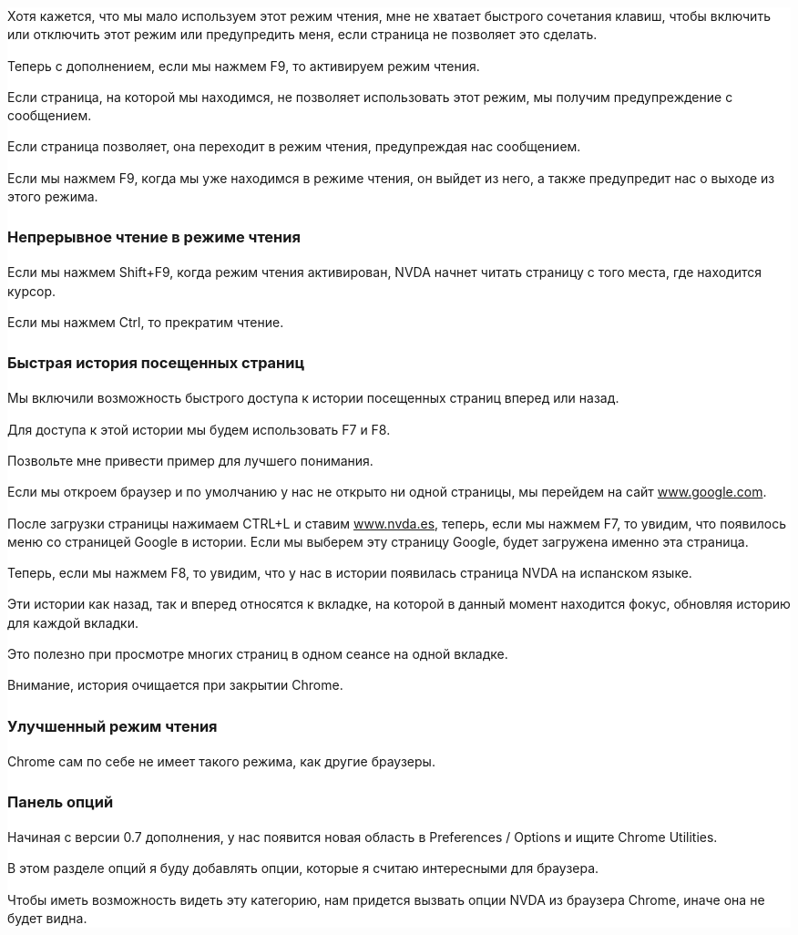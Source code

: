 Хотя кажется, что мы мало используем этот режим чтения, мне не хватает быстрого сочетания клавиш, чтобы включить или отключить этот режим или предупредить меня, если страница не позволяет это сделать.

Теперь с дополнением, если мы нажмем F9, то активируем режим чтения.

Если страница, на которой мы находимся, не позволяет использовать этот режим, мы получим предупреждение с сообщением.

Если страница позволяет, она переходит в режим чтения, предупреждая нас сообщением.

Если мы нажмем F9, когда мы уже находимся в режиме чтения, он выйдет из него, а также предупредит нас о выходе из этого режима.

### Непрерывное чтение в режиме чтения

Если мы нажмем Shift+F9, когда режим чтения активирован, NVDA начнет читать страницу с того места, где находится курсор.

Если мы нажмем Ctrl, то прекратим чтение.

### Быстрая история посещенных страниц

Мы включили возможность быстрого доступа к истории посещенных страниц вперед или назад.

Для доступа к этой истории мы будем использовать F7 и F8.

Позвольте мне привести пример для лучшего понимания.

Если мы откроем браузер и по умолчанию у нас не открыто ни одной страницы, мы перейдем на сайт www.google.com.

После загрузки страницы нажимаем CTRL+L и ставим www.nvda.es, теперь, если мы нажмем F7, то увидим, что появилось меню со страницей Google в истории. Если мы выберем эту страницу Google, будет загружена именно эта страница.

Теперь, если мы нажмем F8, то увидим, что у нас в истории появилась страница NVDA на испанском языке.

Эти истории как назад, так и вперед относятся к вкладке, на которой в данный момент находится фокус, обновляя историю для каждой вкладки.

Это полезно при просмотре многих страниц в одном сеансе на одной вкладке.

Внимание, история очищается при закрытии Chrome.

### Улучшенный режим чтения

Chrome сам по себе не имеет такого режима, как другие браузеры.

### Панель опций

Начиная с версии 0.7 дополнения, у нас появится новая область в Preferences / Options и ищите Chrome Utilities.

В этом разделе опций я буду добавлять опции, которые я считаю интересными для браузера.

Чтобы иметь возможность видеть эту категорию, нам придется вызвать опции NVDA из браузера Chrome, иначе она не будет видна.
